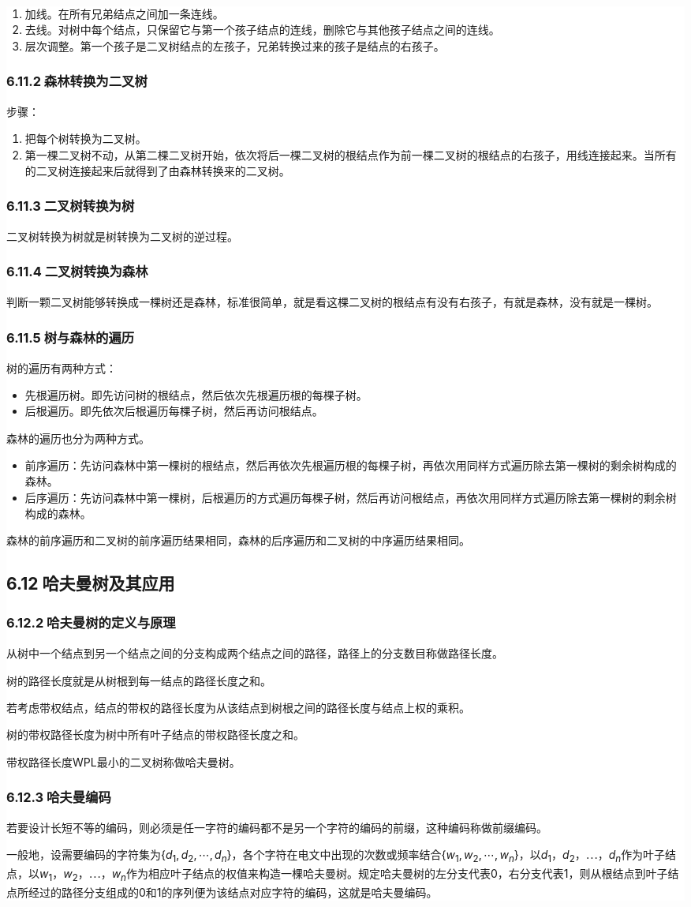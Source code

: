 1. 加线。在所有兄弟结点之间加一条连线。
2. 去线。对树中每个结点，只保留它与第一个孩子结点的连线，删除它与其他孩子结点之间的连线。
3. 层次调整。第一个孩子是二叉树结点的左孩子，兄弟转换过来的孩子是结点的右孩子。

### 6.11.2 森林转换为二叉树

步骤：

1. 把每个树转换为二叉树。
2. 第一棵二叉树不动，从第二棵二叉树开始，依次将后一棵二叉树的根结点作为前一棵二叉树的根结点的右孩子，用线连接起来。当所有的二叉树连接起来后就得到了由森林转换来的二叉树。

### 6.11.3 二叉树转换为树

二叉树转换为树就是树转换为二叉树的逆过程。

### 6.11.4 二叉树转换为森林

判断一颗二叉树能够转换成一棵树还是森林，标准很简单，就是看这棵二叉树的根结点有没有右孩子，有就是森林，没有就是一棵树。

### 6.11.5 树与森林的遍历

树的遍历有两种方式：

- 先根遍历树。即先访问树的根结点，然后依次先根遍历根的每棵子树。
- 后根遍历。即先依次后根遍历每棵子树，然后再访问根结点。

森林的遍历也分为两种方式。

- 前序遍历：先访问森林中第一棵树的根结点，然后再依次先根遍历根的每棵子树，再依次用同样方式遍历除去第一棵树的剩余树构成的森林。
- 后序遍历：先访问森林中第一棵树，后根遍历的方式遍历每棵子树，然后再访问根结点，再依次用同样方式遍历除去第一棵树的剩余树构成的森林。

森林的前序遍历和二叉树的前序遍历结果相同，森林的后序遍历和二叉树的中序遍历结果相同。

## 6.12 哈夫曼树及其应用

### 6.12.2 哈夫曼树的定义与原理

从树中一个结点到另一个结点之间的分支构成两个结点之间的路径，路径上的分支数目称做路径长度。

树的路径长度就是从树根到每一结点的路径长度之和。

若考虑带权结点，结点的带权的路径长度为从该结点到树根之间的路径长度与结点上权的乘积。

树的带权路径长度为树中所有叶子结点的带权路径长度之和。

带权路径长度WPL最小的二叉树称做哈夫曼树。

### 6.12.3 哈夫曼编码

若要设计长短不等的编码，则必须是任一字符的编码都不是另一个字符的编码的前缀，这种编码称做前缀编码。

一般地，设需要编码的字符集为$\{d_1,d_2,\cdots,d_n\}$，各个字符在电文中出现的次数或频率结合$\{w_1,w_2,\cdots,w_n\}$，以$d_1$，$d_2$，$\cdots$，$d_n$作为叶子结点，以$w_1$，$w_2$，$\cdots$，$w_n$作为相应叶子结点的权值来构造一棵哈夫曼树。规定哈夫曼树的左分支代表0，右分支代表1，则从根结点到叶子结点所经过的路径分支组成的0和1的序列便为该结点对应字符的编码，这就是哈夫曼编码。

